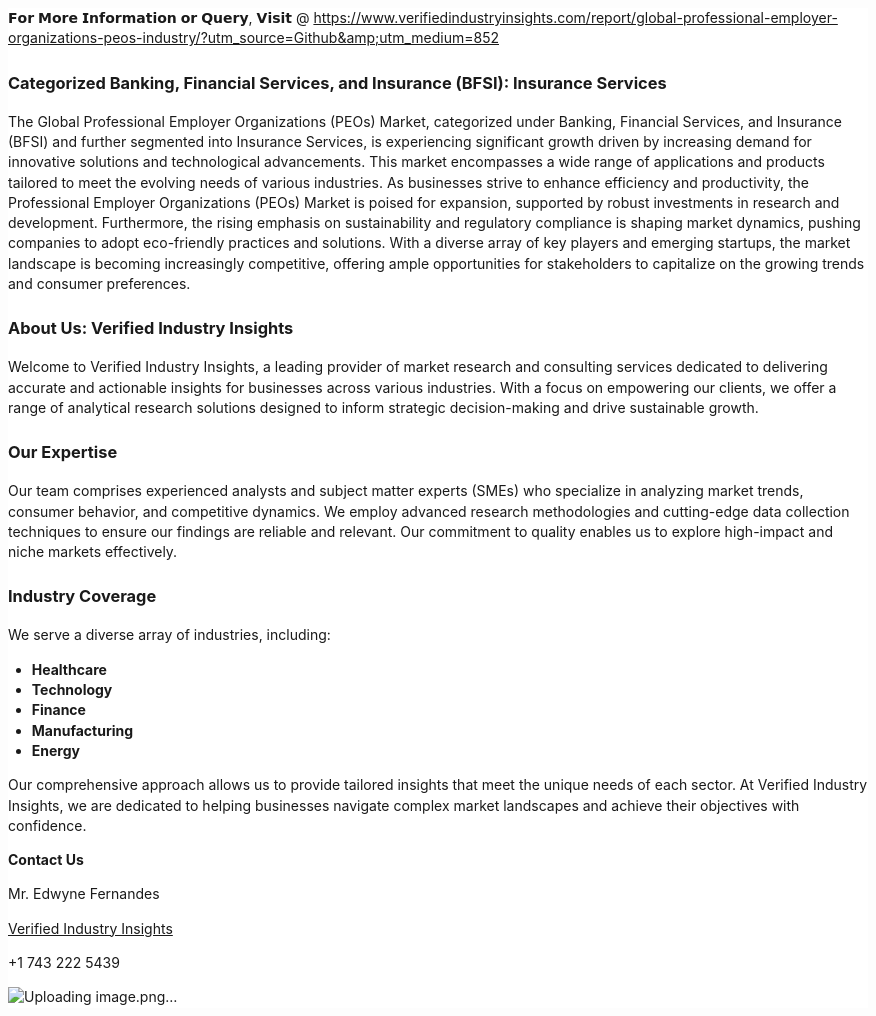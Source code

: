 𝗙𝗼𝗿 𝗠𝗼𝗿𝗲 𝗜𝗻𝗳𝗼𝗿𝗺𝗮𝘁𝗶𝗼𝗻 𝗼𝗿 𝗤𝘂𝗲𝗿𝘆, 𝗩𝗶𝘀𝗶𝘁 @ </strong><a href="https://www.verifiedindustryinsights.com/report/global-professional-employer-organizations-peos-industry/?utm_source=Github&amp;utm_medium=852">https://www.verifiedindustryinsights.com/report/global-professional-employer-organizations-peos-industry/?utm_source=Github&amp;utm_medium=852</a>&nbsp;</p><h3>Categorized Banking, Financial Services, and Insurance (BFSI): Insurance Services </h3><p>The Global Professional Employer Organizations (PEOs) Market, categorized under Banking, Financial Services, and Insurance (BFSI) and further segmented into Insurance Services, is experiencing significant growth driven by increasing demand for innovative solutions and technological advancements. This market encompasses a wide range of applications and products tailored to meet the evolving needs of various industries. As businesses strive to enhance efficiency and productivity, the Professional Employer Organizations (PEOs) Market is poised for expansion, supported by robust investments in research and development. Furthermore, the rising emphasis on sustainability and regulatory compliance is shaping market dynamics, pushing companies to adopt eco-friendly practices and solutions. With a diverse array of key players and emerging startups, the market landscape is becoming increasingly competitive, offering ample opportunities for stakeholders to capitalize on the growing trends and consumer preferences.</p><h3>About Us: Verified Industry Insights</h3><p>Welcome to Verified Industry Insights, a leading provider of market research and consulting services dedicated to delivering accurate and actionable insights for businesses across various industries. With a focus on empowering our clients, we offer a range of analytical research solutions designed to inform strategic decision-making and drive sustainable growth.</p><h3>Our Expertise</h3><p>Our team comprises experienced analysts and subject matter experts (SMEs) who specialize in analyzing market trends, consumer behavior, and competitive dynamics. We employ advanced research methodologies and cutting-edge data collection techniques to ensure our findings are reliable and relevant. Our commitment to quality enables us to explore high-impact and niche markets effectively.</p><h3>Industry Coverage</h3><p>We serve a diverse array of industries, including:</p><ul><li><strong>Healthcare</strong></li><li><strong>Technology</strong></li><li><strong>Finance</strong></li><li><strong>Manufacturing</strong></li><li><strong>Energy</strong></li></ul><p>Our comprehensive approach allows us to provide tailored insights that meet the unique needs of each sector. At Verified Industry Insights, we are dedicated to helping businesses navigate complex market landscapes and achieve their objectives with confidence.</p><p><strong>Contact Us</strong></p><p>Mr. Edwyne Fernandes</p><p><a href="https://www.verifiedindustryinsights.com/">Verified Industry Insights</a></p><p>+1 743 222 5439</p>
![Uploading image.png…]()

